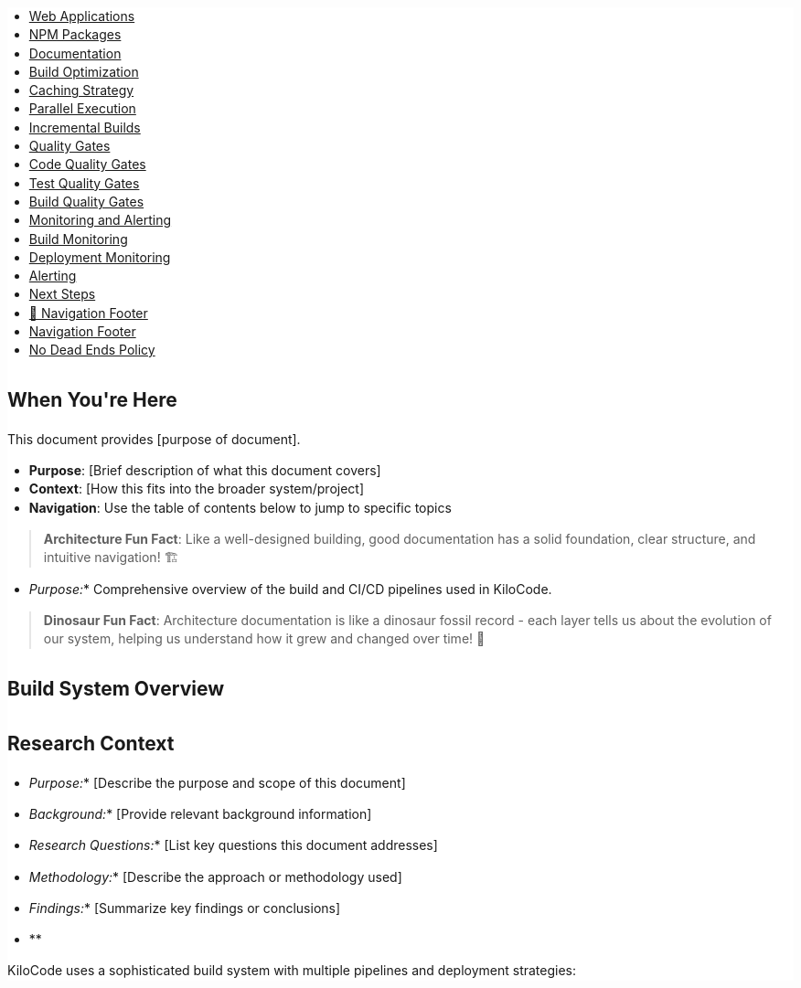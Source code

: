 * [Web Applications](#web-applications)
* [NPM Packages](#npm-packages)
* [Documentation](#documentation)
* [Build Optimization](#build-optimization)
* [Caching Strategy](#caching-strategy)
* [Parallel Execution](#parallel-execution)
* [Incremental Builds](#incremental-builds)
* [Quality Gates](#quality-gates)
* [Code Quality Gates](#code-quality-gates)
* [Test Quality Gates](#test-quality-gates)
* [Build Quality Gates](#build-quality-gates)
* [Monitoring and Alerting](#monitoring-and-alerting)
* [Build Monitoring](#build-monitoring)
* [Deployment Monitoring](#deployment-monitoring)
* [Alerting](#alerting)
* [Next Steps](#next-steps)
* [🧭 Navigation Footer](#-navigation-footer)
* [Navigation Footer](#navigation-footer)
* [No Dead Ends Policy](#no-dead-ends-policy)

## When You're Here

This document provides \[purpose of document].

* **Purpose**: \[Brief description of what this document covers]
* **Context**: \[How this fits into the broader system/project]
* **Navigation**: Use the table of contents below to jump to specific topics

> **Architecture Fun Fact**: Like a well-designed building, good documentation has a solid
> foundation, clear structure, and intuitive navigation! 🏗️

* *Purpose:*\* Comprehensive overview of the build and CI/CD pipelines used in KiloCode.

> **Dinosaur Fun Fact**: Architecture documentation is like a dinosaur fossil record - each layer
> tells us about the evolution of our system, helping us understand how it grew and changed over
> time! 🦕

## Build System Overview

## Research Context

* *Purpose:*\* \[Describe the purpose and scope of this document]

* *Background:*\* \[Provide relevant background information]

* *Research Questions:*\* \[List key questions this document addresses]

* *Methodology:*\* \[Describe the approach or methodology used]

* *Findings:*\* \[Summarize key findings or conclusions]

* \*\*

KiloCode uses a sophisticated build system with multiple pipelines and deployment strategies:
